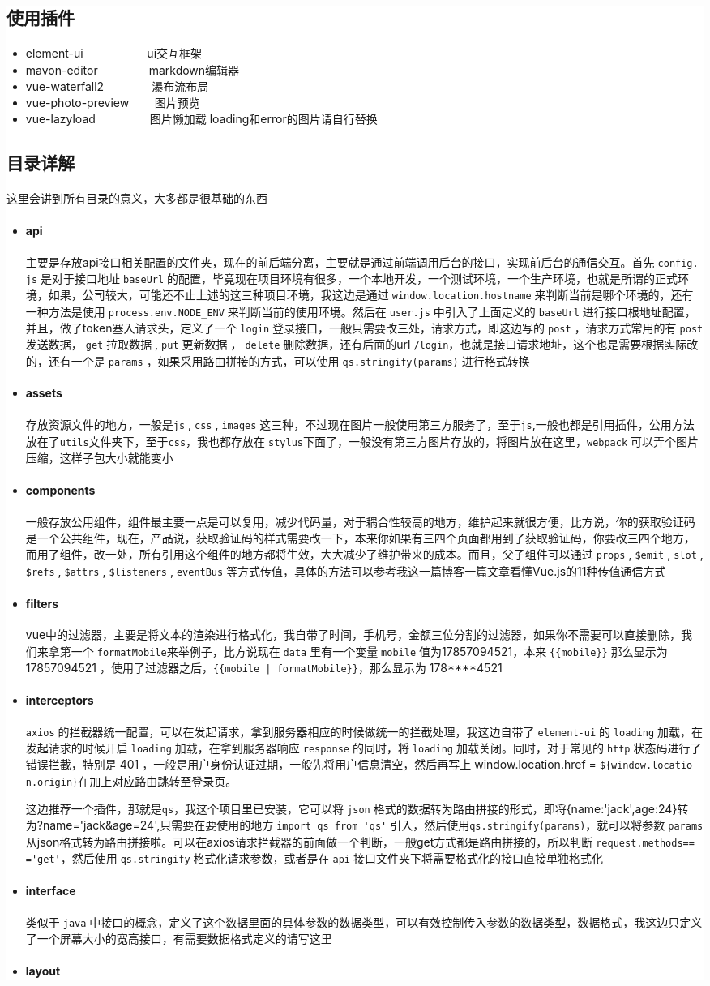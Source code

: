 ## 使用插件
- element-ui  &nbsp;&nbsp;&nbsp;&nbsp;&nbsp;&nbsp;&nbsp;&nbsp;&nbsp;&nbsp;&nbsp;&nbsp;&nbsp;&nbsp;&nbsp;&nbsp;&nbsp;&nbsp;&nbsp;ui交互框架
- mavon-editor  &nbsp;&nbsp;&nbsp;&nbsp;&nbsp;&nbsp;&nbsp;&nbsp;&nbsp;&nbsp;&nbsp;&nbsp;&nbsp;&nbsp;&nbsp;markdown编辑器
- vue-waterfall2  &nbsp;&nbsp;&nbsp;&nbsp;&nbsp;&nbsp;&nbsp;&nbsp;&nbsp;&nbsp;&nbsp;&nbsp;&nbsp;&nbsp;瀑布流布局
- vue-photo-preview  &nbsp;&nbsp;&nbsp;&nbsp;&nbsp;&nbsp;&nbsp;图片预览
- vue-lazyload  &nbsp;&nbsp;&nbsp;&nbsp;&nbsp;&nbsp;&nbsp;&nbsp;&nbsp;&nbsp;&nbsp;&nbsp;&nbsp;&nbsp;&nbsp;&nbsp;图片懒加载 loading和error的图片请自行替换

## 目录详解

这里会讲到所有目录的意义，大多都是很基础的东西

- #### api
  主要是存放api接口相关配置的文件夹，现在的前后端分离，主要就是通过前端调用后台的接口，实现前后台的通信交互。首先 `config.js` 是对于接口地址 `baseUrl` 的配置，毕竟现在项目环境有很多，一个本地开发，一个测试环境，一个生产环境，也就是所谓的正式环境，如果，公司较大，可能还不止上述的这三种项目环境，我这边是通过 `window.location.hostname` 来判断当前是哪个环境的，还有一种方法是使用 `process.env.NODE_ENV` 来判断当前的使用环境。然后在 `user.js` 中引入了上面定义的 `baseUrl` 进行接口根地址配置，并且，做了token塞入请求头，定义了一个 `login` 登录接口，一般只需要改三处，请求方式，即这边写的 `post` ，请求方式常用的有 `post` 发送数据， `get` 拉取数据 , `put` 更新数据 ， `delete` 删除数据，还有后面的url `/login`，也就是接口请求地址，这个也是需要根据实际改的，还有一个是 `params` ，如果采用路由拼接的方式，可以使用 `qs.stringify(params)` 进行格式转换

- #### assets

  存放资源文件的地方，一般是`js` , `css` , `images` 这三种，不过现在图片一般使用第三方服务了，至于`js`,一般也都是引用插件，公用方法放在了`utils`文件夹下，至于`css`，我也都存放在 `stylus`下面了，一般没有第三方图片存放的，将图片放在这里，`webpack` 可以弄个图片压缩，这样子包大小就能变小
  
- #### components

  一般存放公用组件，组件最主要一点是可以复用，减少代码量，对于耦合性较高的地方，维护起来就很方便，比方说，你的获取验证码是一个公共组件，现在，产品说，获取验证码的样式需要改一下，本来你如果有三四个页面都用到了获取验证码，你要改三四个地方，而用了组件，改一处，所有引用这个组件的地方都将生效，大大减少了维护带来的成本。而且，父子组件可以通过 `props` , `$emit` , `slot` , `$refs` , `$attrs` , `$listeners` , `eventBus` 等方式传值，具体的方法可以参考我这一篇博客[一篇文章看懂Vue.js的11种传值通信方式](https://juejin.im/post/6844904148748468232)
  
- #### filters
  vue中的过滤器，主要是将文本的渲染进行格式化，我自带了时间，手机号，金额三位分割的过滤器，如果你不需要可以直接删除，我们来拿第一个 `formatMobile`来举例子，比方说现在 `data` 里有一个变量 `mobile` 值为17857094521，本来 `{{mobile}}` 那么显示为 17857094521 ，使用了过滤器之后，`{{mobile | formatMobile}}`，那么显示为 178****4521
  
- #### interceptors
  `axios` 的拦截器统一配置，可以在发起请求，拿到服务器相应的时候做统一的拦截处理，我这边自带了 `element-ui` 的 `loading` 加载，在发起请求的时候开启 `loading` 加载，在拿到服务器响应 `response` 的同时，将 `loading` 加载关闭。同时，对于常见的 `http` 状态码进行了错误拦截，特别是 401 ，一般是用户身份认证过期，一般先将用户信息清空，然后再写上 window.location.href = `${window.location.origin}`在加上对应路由跳转至登录页。
  
  这边推荐一个插件，那就是`qs`，我这个项目里已安装，它可以将 `json` 格式的数据转为路由拼接的形式，即将{name:'jack',age:24}转为?name='jack&age=24',只需要在要使用的地方 `import qs from 'qs'` 引入，然后使用`qs.stringify(params)`，就可以将参数 `params` 从json格式转为路由拼接啦。可以在axios请求拦截器的前面做一个判断，一般get方式都是路由拼接的，所以判断 `request.methods==='get'`，然后使用 `qs.stringify` 格式化请求参数，或者是在 `api` 接口文件夹下将需要格式化的接口直接单独格式化
  
- #### interface
  
  类似于 `java` 中接口的概念，定义了这个数据里面的具体参数的数据类型，可以有效控制传入参数的数据类型，数据格式，我这边只定义了一个屏幕大小的宽高接口，有需要数据格式定义的请写这里
  
- #### layout 
  
